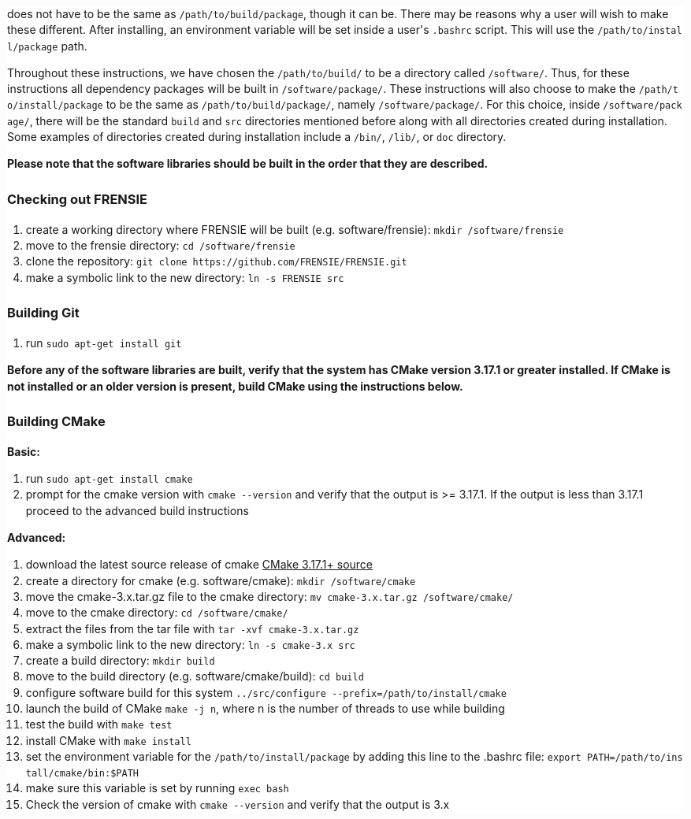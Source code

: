 does not have to be the same as `/path/to/build/package`, though it can be. There 
may be reasons why a user will wish to make these different. After installing, an 
environment variable will be set inside a user's `.bashrc` script. This will use the
`/path/to/install/package` path.

Throughout these instructions, we have chosen the `/path/to/build/` to be a directory called
`/software/`. Thus, for these instructions all dependency packages will be built in
`/software/package/`. These instructions will also choose to make the `/path/to/install/package`
to be the same as `/path/to/build/package/`, namely `/software/package/`. For this choice,
inside `/software/package/`, there will be the standard `build` and `src` directories mentioned
before along with all directories created during installation. Some examples of directories
created during installation include a `/bin/`, `/lib/`, or `doc` directory.

**Please note that the software libraries should be built in the order that they
are described.**

### Checking out FRENSIE
1. create a working directory where FRENSIE will be built (e.g. software/frensie): `mkdir /software/frensie`
2. move to the frensie directory: `cd /software/frensie`
3. clone the repository: `git clone https://github.com/FRENSIE/FRENSIE.git`
4. make a symbolic link to the new directory: `ln -s FRENSIE src`

### Building Git
1. run `sudo apt-get install git`

**Before any of the software libraries are built, verify that the system has
CMake version 3.17.1 or greater installed. If CMake is not installed or an
older version is present, build CMake using the instructions below.**

### Building CMake
**Basic:**

1. run `sudo apt-get install cmake`
2. prompt for the cmake version with `cmake --version` and verify that the output is >= 3.17.1. If the output
        is less than 3.17.1 proceed to the advanced build instructions

**Advanced:**

1. download the latest source release of cmake [CMake 3.17.1+ source](https://cmake.org/download/)
2. create a directory for cmake (e.g. software/cmake): `mkdir /software/cmake`
3. move the cmake-3.x.tar.gz file to the cmake directory: `mv cmake-3.x.tar.gz /software/cmake/`
4. move to the cmake directory: `cd /software/cmake/`
5. extract the files from the tar file with `tar -xvf cmake-3.x.tar.gz`
6. make a symbolic link to the new directory: `ln -s cmake-3.x src`
7. create a build directory: `mkdir build`
8. move to the build directory (e.g. software/cmake/build): `cd build`
9. configure software build for this system `../src/configure --prefix=/path/to/install/cmake`
10. launch the build of CMake `make -j n`, where n is the number of threads to use while building
11. test the build with `make test`
12. install CMake with `make install`
13. set the environment variable for the `/path/to/install/package` by adding this line to the .bashrc file: `export PATH=/path/to/install/cmake/bin:$PATH`
14. make sure this variable is set by running `exec bash`
15. Check the version of cmake with `cmake --version` and verify that the output is 3.x
